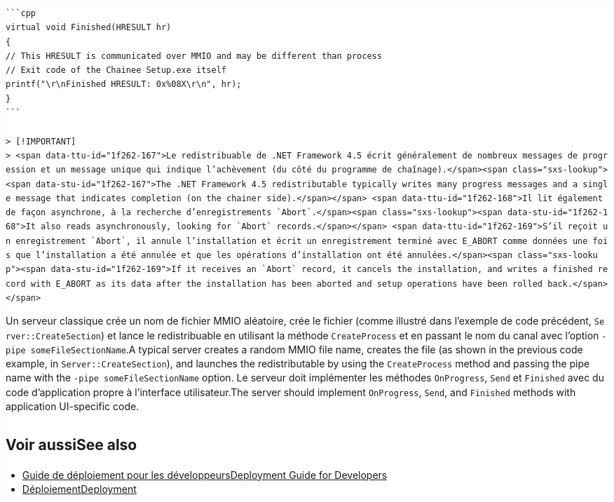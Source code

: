     ```cpp
    virtual void Finished(HRESULT hr)
    {
    // This HRESULT is communicated over MMIO and may be different than process
    // Exit code of the Chainee Setup.exe itself
    printf("\r\nFinished HRESULT: 0x%08X\r\n", hr);
    }
    ```

    > [!IMPORTANT]
    > <span data-ttu-id="1f262-167">Le redistribuable de .NET Framework 4.5 écrit généralement de nombreux messages de progression et un message unique qui indique l’achèvement (du côté du programme de chaînage).</span><span class="sxs-lookup"><span data-stu-id="1f262-167">The .NET Framework 4.5 redistributable typically writes many progress messages and a single message that indicates completion (on the chainer side).</span></span> <span data-ttu-id="1f262-168">Il lit également de façon asynchrone, à la recherche d’enregistrements `Abort`.</span><span class="sxs-lookup"><span data-stu-id="1f262-168">It also reads asynchronously, looking for `Abort` records.</span></span> <span data-ttu-id="1f262-169">S’il reçoit un enregistrement `Abort`, il annule l’installation et écrit un enregistrement terminé avec E_ABORT comme données une fois que l’installation a été annulée et que les opérations d’installation ont été annulées.</span><span class="sxs-lookup"><span data-stu-id="1f262-169">If it receives an `Abort` record, it cancels the installation, and writes a finished record with E_ABORT as its data after the installation has been aborted and setup operations have been rolled back.</span></span>

<span data-ttu-id="1f262-170">Un serveur classique crée un nom de fichier MMIO aléatoire, crée le fichier (comme illustré dans l’exemple de code précédent, `Server::CreateSection`) et lance le redistribuable en utilisant la méthode `CreateProcess` et en passant le nom du canal avec l’option `-pipe someFileSectionName`.</span><span class="sxs-lookup"><span data-stu-id="1f262-170">A typical server creates a random MMIO file name, creates the file (as shown in the previous code example, in `Server::CreateSection`), and launches the redistributable by using the `CreateProcess` method and passing the pipe name with the `-pipe someFileSectionName` option.</span></span> <span data-ttu-id="1f262-171">Le serveur doit implémenter les méthodes `OnProgress`, `Send` et `Finished` avec du code d’application propre à l’interface utilisateur.</span><span class="sxs-lookup"><span data-stu-id="1f262-171">The server should implement `OnProgress`, `Send`, and `Finished` methods with application UI-specific code.</span></span>

## <a name="see-also"></a><span data-ttu-id="1f262-172">Voir aussi</span><span class="sxs-lookup"><span data-stu-id="1f262-172">See also</span></span>

- [<span data-ttu-id="1f262-173">Guide de déploiement pour les développeurs</span><span class="sxs-lookup"><span data-stu-id="1f262-173">Deployment Guide for Developers</span></span>](deployment-guide-for-developers.md)
- [<span data-ttu-id="1f262-174">Déploiement</span><span class="sxs-lookup"><span data-stu-id="1f262-174">Deployment</span></span>](index.md)
